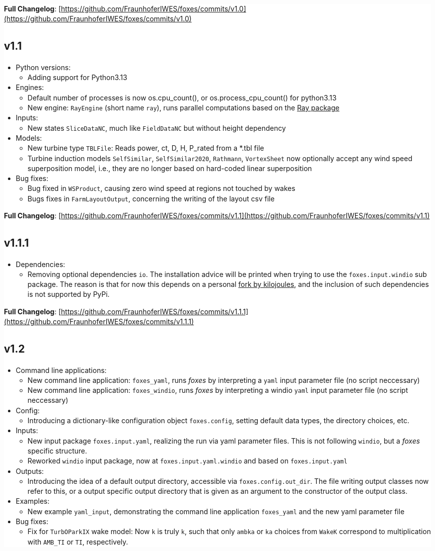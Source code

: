 **Full Changelog**: [https://github.com/FraunhoferIWES/foxes/commits/v1.0](https://github.com/FraunhoferIWES/foxes/commits/v1.0)

## v1.1

- Python versions:
  - Adding support for Python3.13
- Engines:
  - Default number of processes is now os.cpu_count(), or os.process_cpu_count() for python3.13
  - New engine: `RayEngine` (short name `ray`), runs parallel computations based on  the [Ray package](https://docs.ray.io/en/latest/)
- Inputs:
  - New states `SliceDataNC`, much like `FieldDataNC` but without height dependency
- Models:
  - New turbine type `TBLFile`: Reads power, ct, D, H, P_rated from a *.tbl file
  - Turbine induction models `SelfSimilar`, `SelfSimilar2020`, `Rathmann`, `VortexSheet` now optionally accept any wind speed superposition model, i.e., they are no longer based on hard-coded linear superposition
- Bug fixes:
  - Bug fixed in `WSProduct`, causing zero wind speed at regions not touched by wakes
  - Bugs fixes in `FarmLayoutOutput`, concerning the writing of the layout csv file
  
**Full Changelog**: [https://github.com/FraunhoferIWES/foxes/commits/v1.1](https://github.com/FraunhoferIWES/foxes/commits/v1.1)

## v1.1.1

- Dependencies:
  - Removing optional dependencies `io`. The installation advice will be printed when trying to use the `foxes.input.windio` sub package. The reason is that for now this depends on a personal [fork by kilojoules](https://github.com/kilojoules/windIO), and the inclusion of such dependencies is not supported by PyPi.
  
**Full Changelog**: [https://github.com/FraunhoferIWES/foxes/commits/v1.1.1](https://github.com/FraunhoferIWES/foxes/commits/v1.1.1)

## v1.2

- Command line applications:
  - New command line application: `foxes_yaml`, runs *foxes* by interpreting a `yaml` input parameter file (no script neccessary)
  - New command line application: `foxes_windio`, runs *foxes* by interpreting a windio `yaml` input parameter file (no script neccessary)
- Config:
  - Introducing a dictionary-like configuration object `foxes.config`, setting default data types, the directory choices, etc.
- Inputs:
  - New input package `foxes.input.yaml`, realizing the run via yaml parameter files. This is not following `windio`, but a *foxes* specific structure.
  - Reworked `windio` input package, now at `foxes.input.yaml.windio` and based on `foxes.input.yaml`
- Outputs:
  - Introducing the idea of a default output directory, accessible via `foxes.config.out_dir`. The file writing output classes now refer to this, or a output specific output directory that is given as an argument to the constructor of the output class.
- Examples:
  - New example `yaml_input`, demonstrating the command line application `foxes_yaml` and the new yaml parameter file
- Bug fixes:
  - Fix for `TurbOParkIX` wake model: Now `k` is truly `k`, such that only `ambka` or `ka` choices from `WakeK` correspond to multiplication with `AMB_TI` or `TI`, respectively.
  